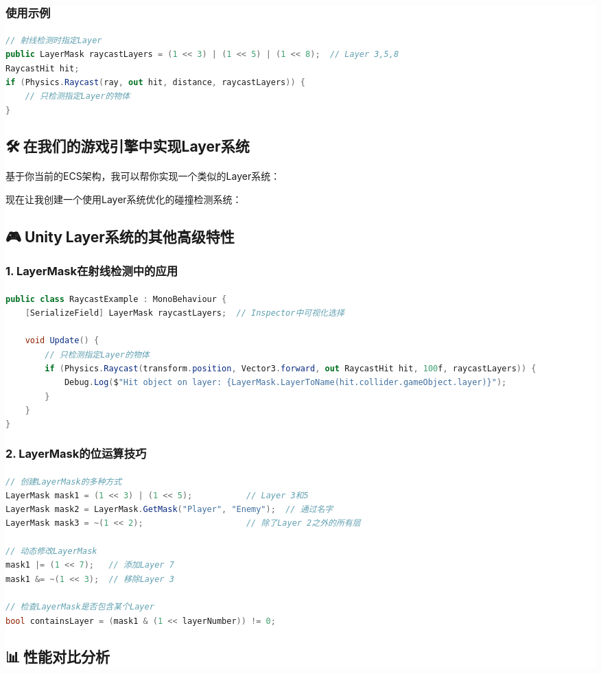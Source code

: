 ### **使用示例**
```csharp
// 射线检测时指定Layer
public LayerMask raycastLayers = (1 << 3) | (1 << 5) | (1 << 8);  // Layer 3,5,8
RaycastHit hit;
if (Physics.Raycast(ray, out hit, distance, raycastLayers)) {
    // 只检测指定Layer的物体
}
```

## 🛠️ **在我们的游戏引擎中实现Layer系统**

基于你当前的ECS架构，我可以帮你实现一个类似的Layer系统：

现在让我创建一个使用Layer系统优化的碰撞检测系统：

## 🎮 **Unity Layer系统的其他高级特性**

### **1. LayerMask在射线检测中的应用**

```csharp
public class RaycastExample : MonoBehaviour {
    [SerializeField] LayerMask raycastLayers;  // Inspector中可视化选择
    
    void Update() {
        // 只检测指定Layer的物体
        if (Physics.Raycast(transform.position, Vector3.forward, out RaycastHit hit, 100f, raycastLayers)) {
            Debug.Log($"Hit object on layer: {LayerMask.LayerToName(hit.collider.gameObject.layer)}");
        }
    }
}
```

### **2. LayerMask的位运算技巧**

```csharp
// 创建LayerMask的多种方式
LayerMask mask1 = (1 << 3) | (1 << 5);           // Layer 3和5
LayerMask mask2 = LayerMask.GetMask("Player", "Enemy");  // 通过名字
LayerMask mask3 = ~(1 << 2);                     // 除了Layer 2之外的所有层

// 动态修改LayerMask
mask1 |= (1 << 7);   // 添加Layer 7
mask1 &= ~(1 << 3);  // 移除Layer 3

// 检查LayerMask是否包含某个Layer
bool containsLayer = (mask1 & (1 << layerNumber)) != 0;
```

## 📊 **性能对比分析**
